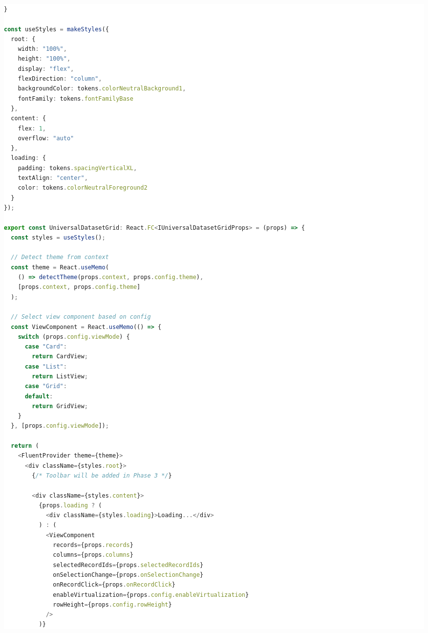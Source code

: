 ```typescript
}

const useStyles = makeStyles({
  root: {
    width: "100%",
    height: "100%",
    display: "flex",
    flexDirection: "column",
    backgroundColor: tokens.colorNeutralBackground1,
    fontFamily: tokens.fontFamilyBase
  },
  content: {
    flex: 1,
    overflow: "auto"
  },
  loading: {
    padding: tokens.spacingVerticalXL,
    textAlign: "center",
    color: tokens.colorNeutralForeground2
  }
});

export const UniversalDatasetGrid: React.FC<IUniversalDatasetGridProps> = (props) => {
  const styles = useStyles();

  // Detect theme from context
  const theme = React.useMemo(
    () => detectTheme(props.context, props.config.theme),
    [props.context, props.config.theme]
  );

  // Select view component based on config
  const ViewComponent = React.useMemo(() => {
    switch (props.config.viewMode) {
      case "Card":
        return CardView;
      case "List":
        return ListView;
      case "Grid":
      default:
        return GridView;
    }
  }, [props.config.viewMode]);

  return (
    <FluentProvider theme={theme}>
      <div className={styles.root}>
        {/* Toolbar will be added in Phase 3 */}

        <div className={styles.content}>
          {props.loading ? (
            <div className={styles.loading}>Loading...</div>
          ) : (
            <ViewComponent
              records={props.records}
              columns={props.columns}
              selectedRecordIds={props.selectedRecordIds}
              onSelectionChange={props.onSelectionChange}
              onRecordClick={props.onRecordClick}
              enableVirtualization={props.config.enableVirtualization}
              rowHeight={props.config.rowHeight}
            />
          )}
```

  [key: string]: any;
